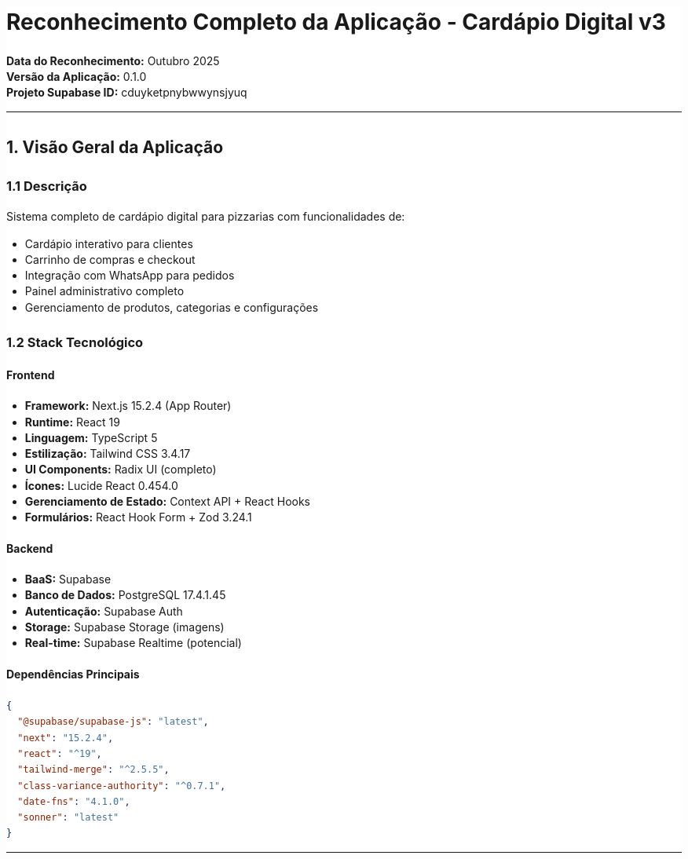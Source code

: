 # Reconhecimento Completo da Aplicação - Cardápio Digital v3

**Data do Reconhecimento:** Outubro 2025  
**Versão da Aplicação:** 0.1.0  
**Projeto Supabase ID:** cduyketpnybwwynsjyuq

---

## 1. Visão Geral da Aplicação

### 1.1 Descrição
Sistema completo de cardápio digital para pizzarias com funcionalidades de:
- Cardápio interativo para clientes
- Carrinho de compras e checkout
- Integração com WhatsApp para pedidos
- Painel administrativo completo
- Gerenciamento de produtos, categorias e configurações

### 1.2 Stack Tecnológico

#### Frontend
- **Framework:** Next.js 15.2.4 (App Router)
- **Runtime:** React 19
- **Linguagem:** TypeScript 5
- **Estilização:** Tailwind CSS 3.4.17
- **UI Components:** Radix UI (completo)
- **Ícones:** Lucide React 0.454.0
- **Gerenciamento de Estado:** Context API + React Hooks
- **Formulários:** React Hook Form + Zod 3.24.1

#### Backend
- **BaaS:** Supabase
- **Banco de Dados:** PostgreSQL 17.4.1.45
- **Autenticação:** Supabase Auth
- **Storage:** Supabase Storage (imagens)
- **Real-time:** Supabase Realtime (potencial)

#### Dependências Principais
```json
{
  "@supabase/supabase-js": "latest",
  "next": "15.2.4",
  "react": "^19",
  "tailwind-merge": "^2.5.5",
  "class-variance-authority": "^0.7.1",
  "date-fns": "4.1.0",
  "sonner": "latest"
}
```

---